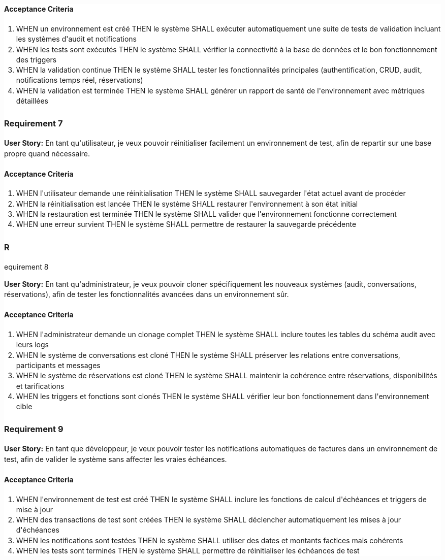 #### Acceptance Criteria

1. WHEN un environnement est créé THEN le système SHALL exécuter automatiquement une suite de tests de validation incluant les systèmes d'audit et notifications
2. WHEN les tests sont exécutés THEN le système SHALL vérifier la connectivité à la base de données et le bon fonctionnement des triggers
3. WHEN la validation continue THEN le système SHALL tester les fonctionnalités principales (authentification, CRUD, audit, notifications temps réel, réservations)
4. WHEN la validation est terminée THEN le système SHALL générer un rapport de santé de l'environnement avec métriques détaillées

### Requirement 7

**User Story:** En tant qu'utilisateur, je veux pouvoir réinitialiser facilement un environnement de test, afin de repartir sur une base propre quand nécessaire.

#### Acceptance Criteria

1. WHEN l'utilisateur demande une réinitialisation THEN le système SHALL sauvegarder l'état actuel avant de procéder
2. WHEN la réinitialisation est lancée THEN le système SHALL restaurer l'environnement à son état initial
3. WHEN la restauration est terminée THEN le système SHALL valider que l'environnement fonctionne correctement
4. WHEN une erreur survient THEN le système SHALL permettre de restaurer la sauvegarde précédente
### R
equirement 8

**User Story:** En tant qu'administrateur, je veux pouvoir cloner spécifiquement les nouveaux systèmes (audit, conversations, réservations), afin de tester les fonctionnalités avancées dans un environnement sûr.

#### Acceptance Criteria

1. WHEN l'administrateur demande un clonage complet THEN le système SHALL inclure toutes les tables du schéma audit avec leurs logs
2. WHEN le système de conversations est cloné THEN le système SHALL préserver les relations entre conversations, participants et messages
3. WHEN le système de réservations est cloné THEN le système SHALL maintenir la cohérence entre réservations, disponibilités et tarifications
4. WHEN les triggers et fonctions sont clonés THEN le système SHALL vérifier leur bon fonctionnement dans l'environnement cible

### Requirement 9

**User Story:** En tant que développeur, je veux pouvoir tester les notifications automatiques de factures dans un environnement de test, afin de valider le système sans affecter les vraies échéances.

#### Acceptance Criteria

1. WHEN l'environnement de test est créé THEN le système SHALL inclure les fonctions de calcul d'échéances et triggers de mise à jour
2. WHEN des transactions de test sont créées THEN le système SHALL déclencher automatiquement les mises à jour d'échéances
3. WHEN les notifications sont testées THEN le système SHALL utiliser des dates et montants factices mais cohérents
4. WHEN les tests sont terminés THEN le système SHALL permettre de réinitialiser les échéances de test
